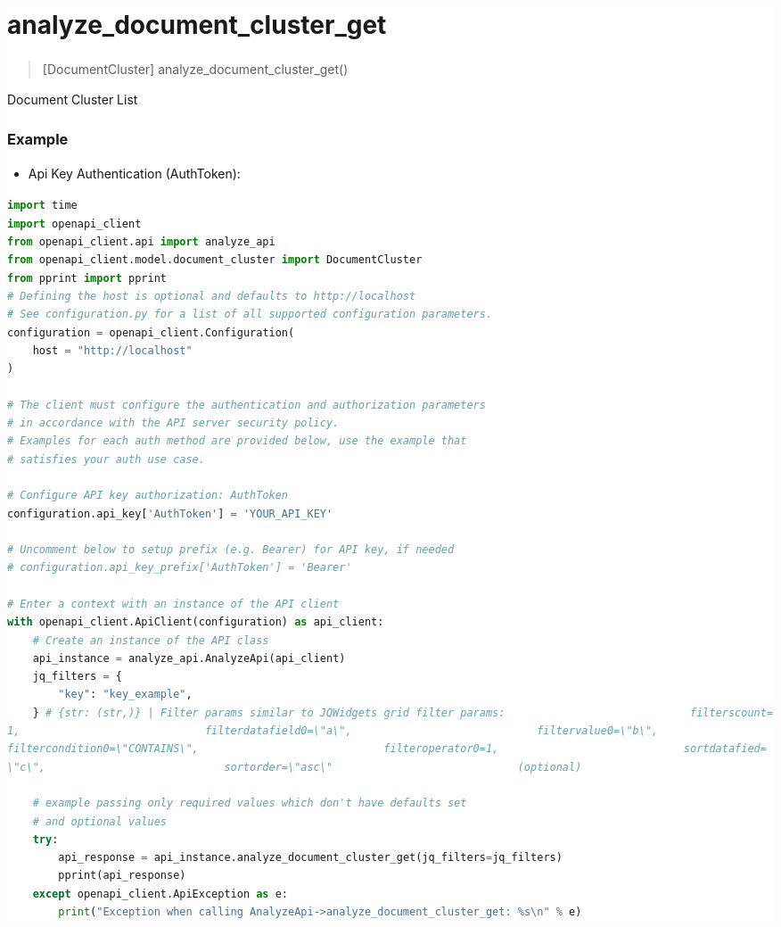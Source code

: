 

# **analyze_document_cluster_get**
> [DocumentCluster] analyze_document_cluster_get()



Document Cluster List

### Example

* Api Key Authentication (AuthToken):
```python
import time
import openapi_client
from openapi_client.api import analyze_api
from openapi_client.model.document_cluster import DocumentCluster
from pprint import pprint
# Defining the host is optional and defaults to http://localhost
# See configuration.py for a list of all supported configuration parameters.
configuration = openapi_client.Configuration(
    host = "http://localhost"
)

# The client must configure the authentication and authorization parameters
# in accordance with the API server security policy.
# Examples for each auth method are provided below, use the example that
# satisfies your auth use case.

# Configure API key authorization: AuthToken
configuration.api_key['AuthToken'] = 'YOUR_API_KEY'

# Uncomment below to setup prefix (e.g. Bearer) for API key, if needed
# configuration.api_key_prefix['AuthToken'] = 'Bearer'

# Enter a context with an instance of the API client
with openapi_client.ApiClient(configuration) as api_client:
    # Create an instance of the API class
    api_instance = analyze_api.AnalyzeApi(api_client)
    jq_filters = {
        "key": "key_example",
    } # {str: (str,)} | Filter params similar to JQWidgets grid filter params:                             filterscount=1,                             filterdatafield0=\"a\",                             filtervalue0=\"b\",                             filtercondition0=\"CONTAINS\",                             filteroperator0=1,                             sortdatafied=\"c\",                            sortorder=\"asc\"                             (optional)

    # example passing only required values which don't have defaults set
    # and optional values
    try:
        api_response = api_instance.analyze_document_cluster_get(jq_filters=jq_filters)
        pprint(api_response)
    except openapi_client.ApiException as e:
        print("Exception when calling AnalyzeApi->analyze_document_cluster_get: %s\n" % e)
```
